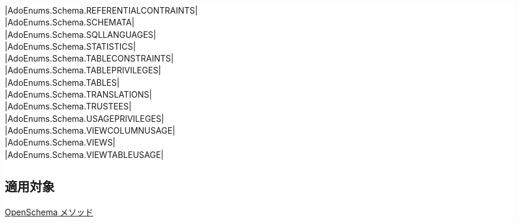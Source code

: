 |AdoEnums.Schema.REFERENTIALCONTRAINTS|  
|AdoEnums.Schema.SCHEMATA|  
|AdoEnums.Schema.SQLLANGUAGES|  
|AdoEnums.Schema.STATISTICS|  
|AdoEnums.Schema.TABLECONSTRAINTS|  
|AdoEnums.Schema.TABLEPRIVILEGES|  
|AdoEnums.Schema.TABLES|  
|AdoEnums.Schema.TRANSLATIONS|  
|AdoEnums.Schema.TRUSTEES|  
|AdoEnums.Schema.USAGEPRIVILEGES|  
|AdoEnums.Schema.VIEWCOLUMNUSAGE|  
|AdoEnums.Schema.VIEWS|  
|AdoEnums.Schema.VIEWTABLEUSAGE|  
  
## <a name="applies-to"></a>適用対象  
 [OpenSchema メソッド](../../../ado/reference/ado-api/openschema-method.md)
